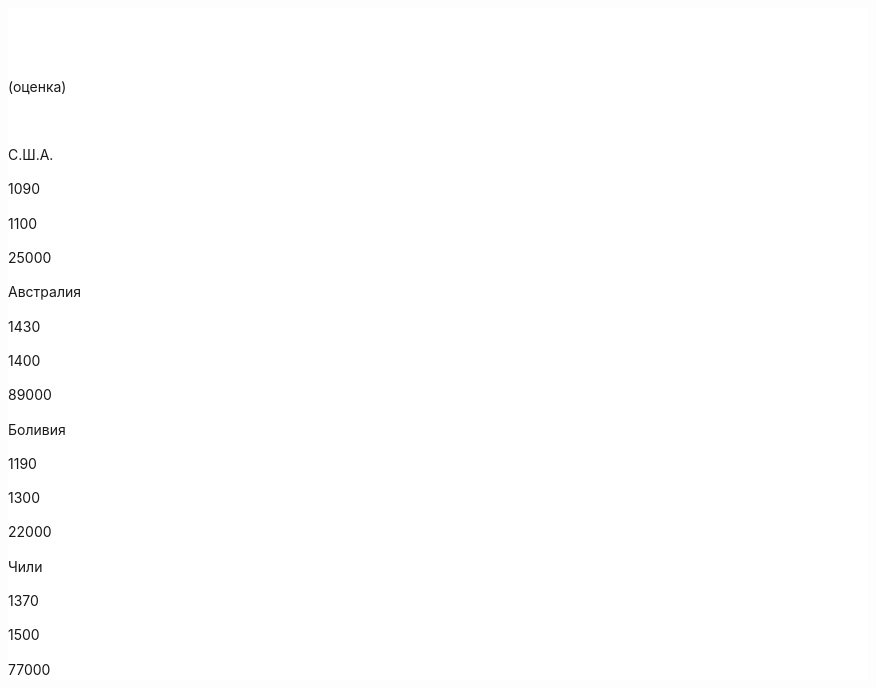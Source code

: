 


 


 


(оценка)


 






С.Ш.А.


1090


1100


25000






Австралия


1430


1400


89000






Боливия


1190


1300


22000






Чили


1370


1500


77000

